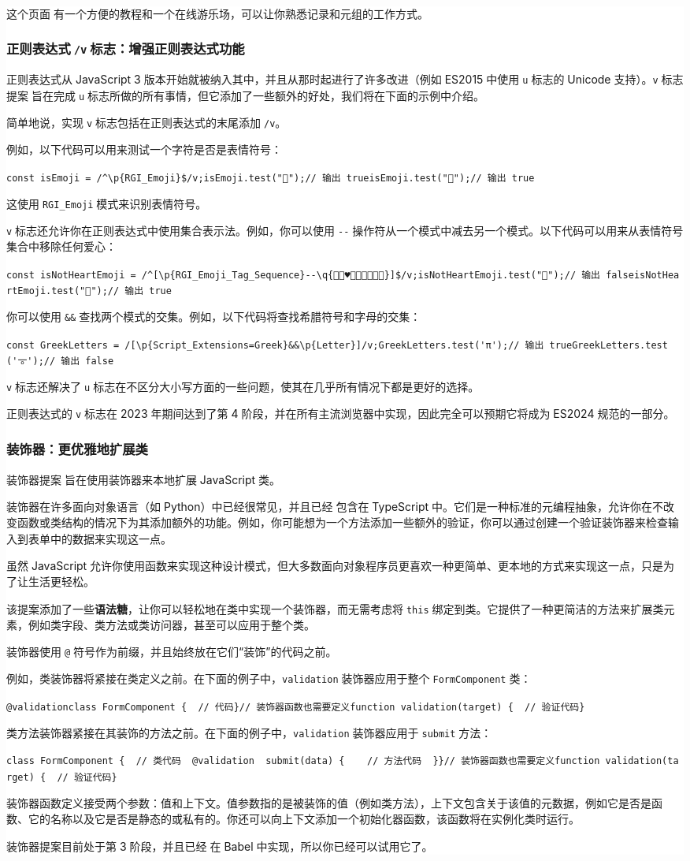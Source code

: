 这个页面  有一个方便的教程和一个在线游乐场，可以让你熟悉记录和元组的工作方式。

### **正则表达式 `/v` 标志：增强正则表达式功能**

正则表达式从 JavaScript  3 版本开始就被纳入其中，并且从那时起进行了许多改进（例如 ES2015 中使用 `u` 标志的 Unicode 支持）。`v` 标志提案 旨在完成 `u` 标志所做的所有事情，但它添加了一些额外的好处，我们将在下面的示例中介绍。

简单地说，实现 `v` 标志包括在正则表达式的末尾添加 `/v`。

例如，以下代码可以用来测试一个字符是否是表情符号：

```
const isEmoji = /^\p{RGI_Emoji}$/v;isEmoji.test("💚");// 输出 trueisEmoji.test("🐨");// 输出 true 
```

这使用 `RGI_Emoji` 模式来识别表情符号。

`v` 标志还允许你在正则表达式中使用集合表示法。例如，你可以使用 `--` 操作符从一个模式中减去另一个模式。以下代码可以用来从表情符号集合中移除任何爱心：

```
const isNotHeartEmoji = /^[\p{RGI_Emoji_Tag_Sequence}--\q{💜💚♥️💙🖤💛🧡🤍🤎}]$/v;isNotHeartEmoji.test("💚");// 输出 falseisNotHeartEmoji.test("🐨");// 输出 true 
```

你可以使用 `&&` 查找两个模式的交集。例如，以下代码将查找希腊符号和字母的交集：

```
const GreekLetters = /[\p{Script_Extensions=Greek}&&\p{Letter}]/v;GreekLetters.test('π');// 输出 trueGreekLetters.test('𐆊');// 输出 false 
```

`v` 标志还解决了 `u` 标志在不区分大小写方面的一些问题，使其在几乎所有情况下都是更好的选择。

正则表达式的 `v` 标志在 2023 年期间达到了第 4 阶段，并在所有主流浏览器中实现，因此完全可以预期它将成为 ES2024 规范的一部分。

### **装饰器：更优雅地扩展类**

装饰器提案 旨在使用装饰器来本地扩展 JavaScript  类。

装饰器在许多面向对象语言（如 Python）中已经很常见，并且已经 包含在 TypeScript 中。它们是一种标准的元编程抽象，允许你在不改变函数或类结构的情况下为其添加额外的功能。例如，你可能想为一个方法添加一些额外的验证，你可以通过创建一个验证装饰器来检查输入到表单中的数据来实现这一点。

虽然 JavaScript  允许你使用函数来实现这种设计模式，但大多数面向对象程序员更喜欢一种更简单、更本地的方式来实现这一点，只是为了让生活更轻松。

该提案添加了一些**语法糖**，让你可以轻松地在类中实现一个装饰器，而无需考虑将 `this` 绑定到类。它提供了一种更简洁的方法来扩展类元素，例如类字段、类方法或类访问器，甚至可以应用于整个类。

装饰器使用 `@` 符号作为前缀，并且始终放在它们“装饰”的代码之前。

例如，类装饰器将紧接在类定义之前。在下面的例子中，`validation` 装饰器应用于整个 `FormComponent` 类：

```
@validationclass FormComponent {  // 代码}// 装饰器函数也需要定义function validation(target) {  // 验证代码}
```

类方法装饰器紧接在其装饰的方法之前。在下面的例子中，`validation` 装饰器应用于 `submit` 方法：

```
class FormComponent {  // 类代码  @validation  submit(data) {    // 方法代码  }}// 装饰器函数也需要定义function validation(target) {  // 验证代码}
```

装饰器函数定义接受两个参数：值和上下文。值参数指的是被装饰的值（例如类方法），上下文包含关于该值的元数据，例如它是否是函数、它的名称以及它是否是静态的或私有的。你还可以向上下文添加一个初始化器函数，该函数将在实例化类时运行。

装饰器提案目前处于第 3 阶段，并且已经 在 Babel 中实现，所以你已经可以试用它了。